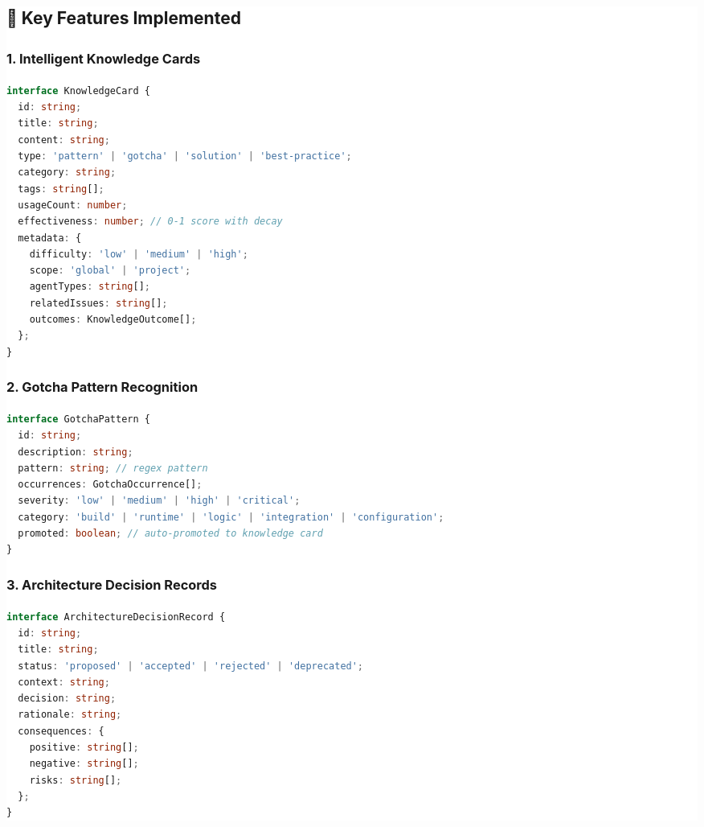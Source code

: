 ## 🚀 Key Features Implemented

### 1. **Intelligent Knowledge Cards**
```typescript
interface KnowledgeCard {
  id: string;
  title: string;
  content: string;
  type: 'pattern' | 'gotcha' | 'solution' | 'best-practice';
  category: string;
  tags: string[];
  usageCount: number;
  effectiveness: number; // 0-1 score with decay
  metadata: {
    difficulty: 'low' | 'medium' | 'high';
    scope: 'global' | 'project';
    agentTypes: string[];
    relatedIssues: string[];
    outcomes: KnowledgeOutcome[];
  };
}
```

### 2. **Gotcha Pattern Recognition**
```typescript
interface GotchaPattern {
  id: string;
  description: string;
  pattern: string; // regex pattern
  occurrences: GotchaOccurrence[];
  severity: 'low' | 'medium' | 'high' | 'critical';
  category: 'build' | 'runtime' | 'logic' | 'integration' | 'configuration';
  promoted: boolean; // auto-promoted to knowledge card
}
```

### 3. **Architecture Decision Records**
```typescript
interface ArchitectureDecisionRecord {
  id: string;
  title: string;
  status: 'proposed' | 'accepted' | 'rejected' | 'deprecated';
  context: string;
  decision: string;
  rationale: string;
  consequences: {
    positive: string[];
    negative: string[];
    risks: string[];
  };
}
```
